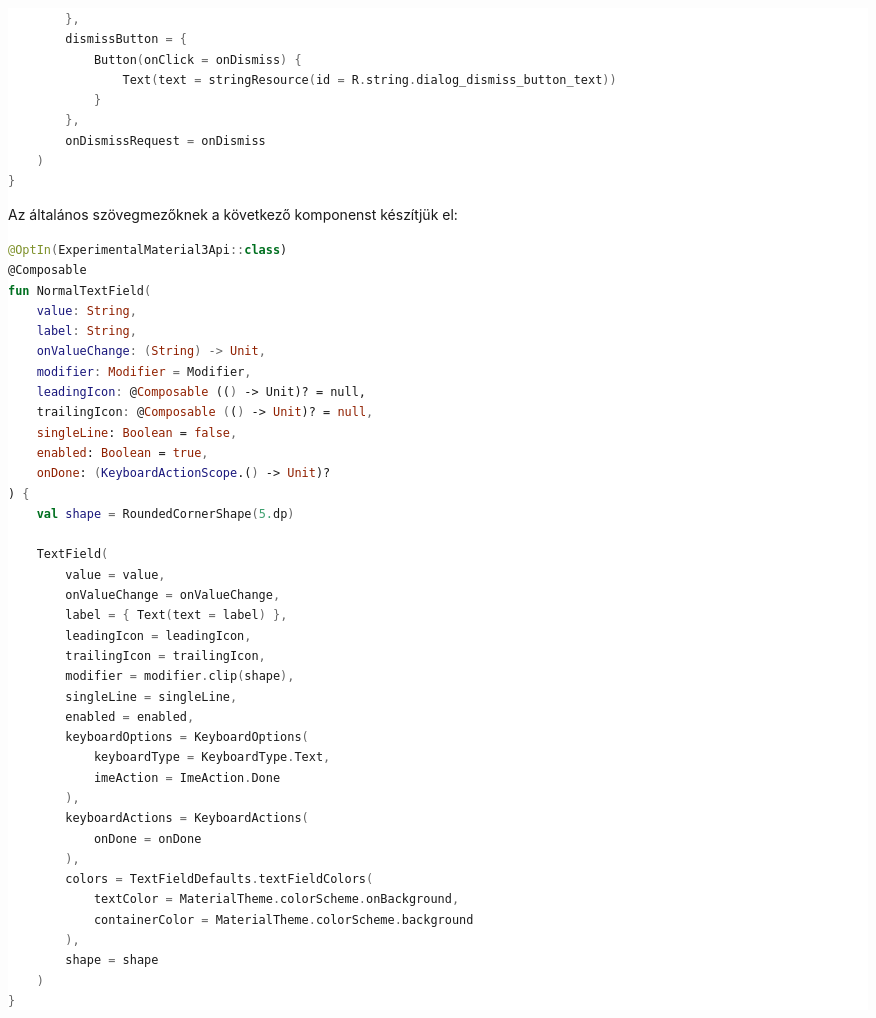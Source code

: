 ```kotlin
        },
        dismissButton = {
            Button(onClick = onDismiss) {
                Text(text = stringResource(id = R.string.dialog_dismiss_button_text))
            }
        },
        onDismissRequest = onDismiss
    )
}
```

Az általános szövegmezőknek a következő komponenst készítjük el:

```kotlin
@OptIn(ExperimentalMaterial3Api::class)
@Composable
fun NormalTextField(
    value: String,
    label: String,
    onValueChange: (String) -> Unit,
    modifier: Modifier = Modifier,
    leadingIcon: @Composable (() -> Unit)? = null,
    trailingIcon: @Composable (() -> Unit)? = null,
    singleLine: Boolean = false,
    enabled: Boolean = true,
    onDone: (KeyboardActionScope.() -> Unit)?
) {
    val shape = RoundedCornerShape(5.dp)

    TextField(
        value = value,
        onValueChange = onValueChange,
        label = { Text(text = label) },
        leadingIcon = leadingIcon,
        trailingIcon = trailingIcon,
        modifier = modifier.clip(shape),
        singleLine = singleLine,
        enabled = enabled,
        keyboardOptions = KeyboardOptions(
            keyboardType = KeyboardType.Text,
            imeAction = ImeAction.Done
        ),
        keyboardActions = KeyboardActions(
            onDone = onDone
        ),
        colors = TextFieldDefaults.textFieldColors(
            textColor = MaterialTheme.colorScheme.onBackground,
            containerColor = MaterialTheme.colorScheme.background
        ),
        shape = shape
    )
}
```
